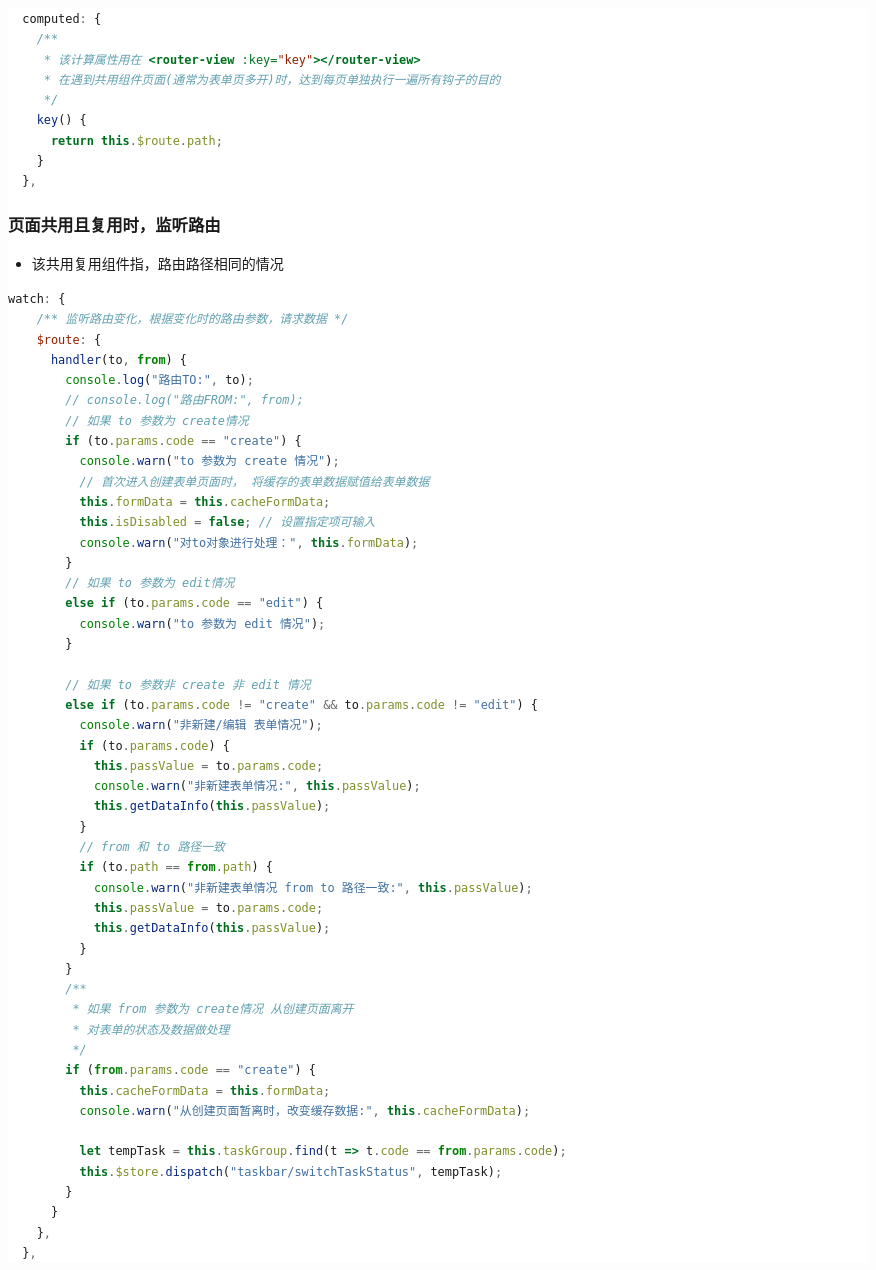 ```js 计算属性
  computed: {
    /**
     * 该计算属性用在 <router-view :key="key"></router-view>
     * 在遇到共用组件页面(通常为表单页多开)时，达到每页单独执行一遍所有钩子的目的
     */
    key() {
      return this.$route.path;
    }
  },
```

### 页面共用且复用时，监听路由

- 该共用复用组件指，<router-view></router-view>路由路径相同的情况

```js
watch: {
    /** 监听路由变化，根据变化时的路由参数，请求数据 */
    $route: {
      handler(to, from) {
        console.log("路由TO:", to);
        // console.log("路由FROM:", from);
        // 如果 to 参数为 create情况
        if (to.params.code == "create") {
          console.warn("to 参数为 create 情况");
          // 首次进入创建表单页面时， 将缓存的表单数据赋值给表单数据
          this.formData = this.cacheFormData;
          this.isDisabled = false; // 设置指定项可输入
          console.warn("对to对象进行处理：", this.formData);
        }
        // 如果 to 参数为 edit情况
        else if (to.params.code == "edit") {
          console.warn("to 参数为 edit 情况");
        }

        // 如果 to 参数非 create 非 edit 情况
        else if (to.params.code != "create" && to.params.code != "edit") {
          console.warn("非新建/编辑 表单情况");
          if (to.params.code) {
            this.passValue = to.params.code;
            console.warn("非新建表单情况:", this.passValue);
            this.getDataInfo(this.passValue);
          }
          // from 和 to 路径一致
          if (to.path == from.path) {
            console.warn("非新建表单情况 from to 路径一致:", this.passValue);
            this.passValue = to.params.code;
            this.getDataInfo(this.passValue);
          }
        }
        /**
         * 如果 from 参数为 create情况 从创建页面离开
         * 对表单的状态及数据做处理
         */
        if (from.params.code == "create") {
          this.cacheFormData = this.formData;
          console.warn("从创建页面暂离时，改变缓存数据:", this.cacheFormData);

          let tempTask = this.taskGroup.find(t => t.code == from.params.code);
          this.$store.dispatch("taskbar/switchTaskStatus", tempTask);
        }
      }
    },
  },
```
